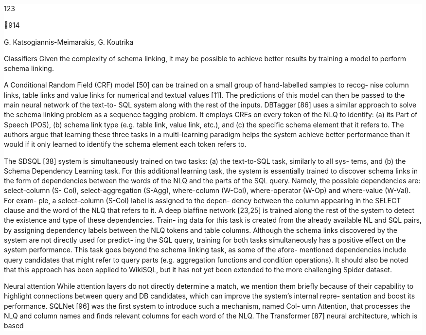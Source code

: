 123

914

G. Katsogiannis-Meimarakis, G. Koutrika

Classiﬁers Given the complexity of schema linking, it may
be possible to achieve better results by training a model to
perform schema linking.

A Conditional Random Field (CRF) model [50] can be
trained on a small group of hand-labelled samples to recog-
nise column links, table links and value links for numerical
and textual values [11]. The predictions of this model can
then be passed to the main neural network of the text-to-
SQL system along with the rest of the inputs. DBTagger [86]
uses a similar approach to solve the schema linking problem
as a sequence tagging problem. It employs CRFs on every
token of the NLQ to identify: (a) its Part of Speech (POS), (b)
schema link type (e.g. table link, value link, etc.), and (c) the
speciﬁc schema element that it refers to. The authors argue
that learning these three tasks in a multi-learning paradigm
helps the system achieve better performance than it would
if it only learned to identify the schema element each token
refers to.

The SDSQL [38] system is simultaneously trained on
two tasks: (a) the text-to-SQL task, similarly to all sys-
tems, and (b) the Schema Dependency Learning task. For
this additional learning task, the system is essentially trained
to discover schema links in the form of dependencies between
the words of the NLQ and the parts of the SQL query.
Namely, the possible dependencies are: select-column (S-
Col), select-aggregation (S-Agg), where-column (W-Col),
where-operator (W-Op) and where-value (W-Val). For exam-
ple, a select-column (S-Col) label is assigned to the depen-
dency between the column appearing in the SELECT clause
and the word of the NLQ that refers to it. A deep biafﬁne
network [23,25] is trained along the rest of the system to
detect the existence and type of these dependencies. Train-
ing data for this task is created from the already available NL
and SQL pairs, by assigning dependency labels between the
NLQ tokens and table columns. Although the schema links
discovered by the system are not directly used for predict-
ing the SQL query, training for both tasks simultaneously
has a positive effect on the system performance. This task
goes beyond the schema linking task, as some of the afore-
mentioned dependencies include query candidates that might
refer to query parts (e.g. aggregation functions and condition
operations). It should also be noted that this approach has
been applied to WikiSQL, but it has not yet been extended
to the more challenging Spider dataset.

Neural attention While attention layers do not directly
determine a match, we mention them brieﬂy because of their
capability to highlight connections between query and DB
candidates, which can improve the system’s internal repre-
sentation and boost its performance. SQLNet [96] was the
ﬁrst system to introduce such a mechanism, named Col-
umn Attention, that processes the NLQ and column names
and ﬁnds relevant columns for each word of the NLQ.
The Transformer [87] neural architecture, which is based
